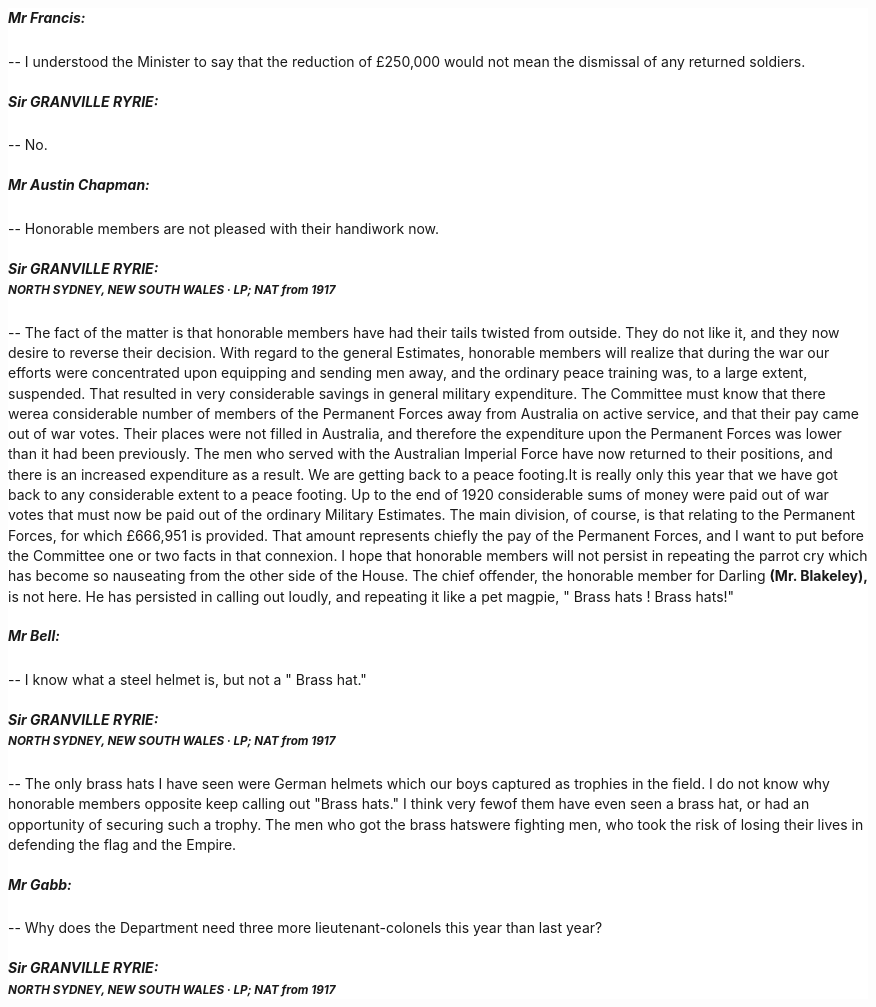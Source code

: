 ##### Mr Francis:

-- I understood the Minister to say that the reduction of £250,000 would not mean the dismissal of any returned soldiers. 

##### Sir GRANVILLE RYRIE:

-- No. 

##### Mr Austin Chapman:

-- Honorable members are not pleased with their handiwork now. 

##### Sir GRANVILLE RYRIE:<br><small class="text-muted">NORTH SYDNEY, NEW SOUTH WALES &middot; LP; NAT from 1917</small>

-- The fact of the matter is that honorable members have had their tails twisted from outside. They do not like it, and they now desire to reverse their decision. With regard to the general Estimates, honorable members will realize that during the war our efforts were concentrated upon equipping and sending men away, and the ordinary peace training was, to a large extent, suspended. That resulted in very considerable savings in general military expenditure. The Committee must know that there werea considerable number of members of the Permanent Forces away from Australia on active service, and that their pay came out of war votes. Their places were not filled in Australia, and therefore the expenditure upon the Permanent Forces was lower than it had been previously. The men who served with the Australian Imperial Force have now returned to their positions, and there is an increased expenditure as a result. We are getting back to a peace footing.It is really only this year that we have got back to any considerable extent to a peace footing. Up to the end of 1920 considerable sums of money were paid out of war votes that must now be paid out of the ordinary Military Estimates. The main division, of course, is that relating to the Permanent Forces, for which £666,951 is provided. That amount represents chiefly the pay of the Permanent Forces, and I want to put before the Committee one or two facts in that connexion. I hope that honorable members will not persist in repeating the parrot cry which has become so nauseating from the other side of the House. The chief offender, the honorable member for Darling  **(Mr. Blakeley),**  is not here. He has persisted in calling out loudly, and repeating it like a pet magpie, " Brass hats ! Brass hats!" 

##### Mr Bell:

-- I know what a steel helmet is, but not a " Brass hat." 

##### Sir GRANVILLE RYRIE:<br><small class="text-muted">NORTH SYDNEY, NEW SOUTH WALES &middot; LP; NAT from 1917</small>

-- The only brass hats I have seen were German helmets which our boys captured as trophies in the field. I do not know why honorable members opposite keep calling out "Brass hats." I think very fewof them have even seen a brass hat, or had an opportunity of securing such a trophy. The men who got the brass hatswere fighting men, who took the risk of losing their lives in defending the flag and the Empire. 

##### Mr Gabb:

-- Why does the Department need three more lieutenant-colonels this year than last year? 

##### Sir GRANVILLE RYRIE:<br><small class="text-muted">NORTH SYDNEY, NEW SOUTH WALES &middot; LP; NAT from 1917</small>
